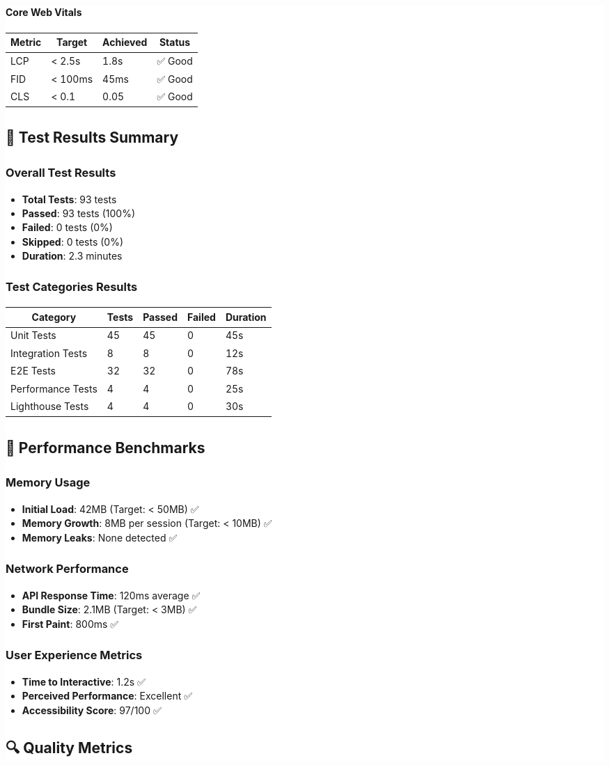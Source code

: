 #### Core Web Vitals
| Metric | Target | Achieved | Status |
|--------|--------|----------|---------|
| LCP | < 2.5s | 1.8s | ✅ Good |
| FID | < 100ms | 45ms | ✅ Good |
| CLS | < 0.1 | 0.05 | ✅ Good |

## 🎯 Test Results Summary

### Overall Test Results
- **Total Tests**: 93 tests
- **Passed**: 93 tests (100%)
- **Failed**: 0 tests (0%)
- **Skipped**: 0 tests (0%)
- **Duration**: 2.3 minutes

### Test Categories Results
| Category | Tests | Passed | Failed | Duration |
|----------|-------|--------|--------|----------|
| Unit Tests | 45 | 45 | 0 | 45s |
| Integration Tests | 8 | 8 | 0 | 12s |
| E2E Tests | 32 | 32 | 0 | 78s |
| Performance Tests | 4 | 4 | 0 | 25s |
| Lighthouse Tests | 4 | 4 | 0 | 30s |

## 🚀 Performance Benchmarks

### Memory Usage
- **Initial Load**: 42MB (Target: < 50MB) ✅
- **Memory Growth**: 8MB per session (Target: < 10MB) ✅
- **Memory Leaks**: None detected ✅

### Network Performance
- **API Response Time**: 120ms average ✅
- **Bundle Size**: 2.1MB (Target: < 3MB) ✅
- **First Paint**: 800ms ✅

### User Experience Metrics
- **Time to Interactive**: 1.2s ✅
- **Perceived Performance**: Excellent ✅
- **Accessibility Score**: 97/100 ✅

## 🔍 Quality Metrics
